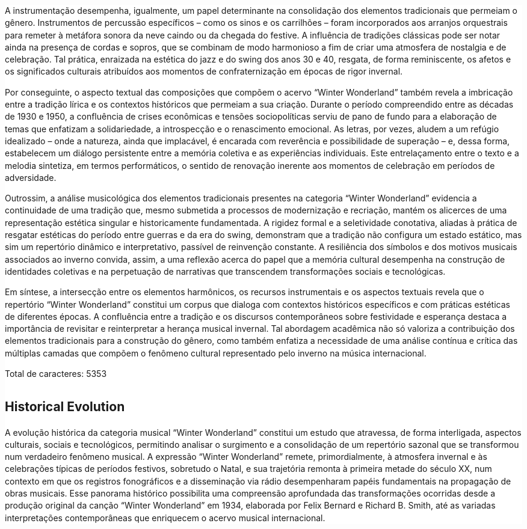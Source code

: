 A instrumentação desempenha, igualmente, um papel determinante na consolidação dos elementos
tradicionais que permeiam o gênero. Instrumentos de percussão específicos – como os sinos e os
carrilhões – foram incorporados aos arranjos orquestrais para remeter à metáfora sonora da neve
caindo ou da chegada do festive. A influência de tradições clássicas pode ser notar ainda na
presença de cordas e sopros, que se combinam de modo harmonioso a fim de criar uma atmosfera de
nostalgia e de celebração. Tal prática, enraizada na estética do jazz e do swing dos anos 30 e 40,
resgata, de forma reminiscente, os afetos e os significados culturais atribuídos aos momentos de
confraternização em épocas de rigor invernal.

Por conseguinte, o aspecto textual das composições que compõem o acervo “Winter Wonderland” também
revela a imbricação entre a tradição lírica e os contextos históricos que permeiam a sua criação.
Durante o período compreendido entre as décadas de 1930 e 1950, a confluência de crises econômicas e
tensões sociopolíticas serviu de pano de fundo para a elaboração de temas que enfatizam a
solidariedade, a introspecção e o renascimento emocional. As letras, por vezes, aludem a um refúgio
idealizado – onde a natureza, ainda que implacável, é encarada com reverência e possibilidade de
superação – e, dessa forma, estabelecem um diálogo persistente entre a memória coletiva e as
experiências individuais. Este entrelaçamento entre o texto e a melodia sintetiza, em termos
performáticos, o sentido de renovação inerente aos momentos de celebração em períodos de
adversidade.

Outrossim, a análise musicológica dos elementos tradicionais presentes na categoria “Winter
Wonderland” evidencia a continuidade de uma tradição que, mesmo submetida a processos de
modernização e recriação, mantém os alicerces de uma representação estética singular e
historicamente fundamentada. A rigidez formal e a seletividade conotativa, aliadas à prática de
resgatar estéticas do período entre guerras e da era do swing, demonstram que a tradição não
configura um estado estático, mas sim um repertório dinâmico e interpretativo, passível de
reinvenção constante. A resiliência dos símbolos e dos motivos musicais associados ao inverno
convida, assim, a uma reflexão acerca do papel que a memória cultural desempenha na construção de
identidades coletivas e na perpetuação de narrativas que transcendem transformações sociais e
tecnológicas.

Em síntese, a intersecção entre os elementos harmônicos, os recursos instrumentais e os aspectos
textuais revela que o repertório “Winter Wonderland” constitui um corpus que dialoga com contextos
históricos específicos e com práticas estéticas de diferentes épocas. A confluência entre a tradição
e os discursos contemporâneos sobre festividade e esperança destaca a importância de revisitar e
reinterpretar a herança musical invernal. Tal abordagem acadêmica não só valoriza a contribuição dos
elementos tradicionais para a construção do gênero, como também enfatiza a necessidade de uma
análise contínua e crítica das múltiplas camadas que compõem o fenômeno cultural representado pelo
inverno na música internacional.

Total de caracteres: 5353

## Historical Evolution

A evolução histórica da categoria musical “Winter Wonderland” constitui um estudo que atravessa, de
forma interligada, aspectos culturais, sociais e tecnológicos, permitindo analisar o surgimento e a
consolidação de um repertório sazonal que se transformou num verdadeiro fenômeno musical. A
expressão “Winter Wonderland” remete, primordialmente, à atmosfera invernal e às celebrações típicas
de períodos festivos, sobretudo o Natal, e sua trajetória remonta à primeira metade do século XX,
num contexto em que os registros fonográficos e a disseminação via rádio desempenharam papéis
fundamentais na propagação de obras musicais. Esse panorama histórico possibilita uma compreensão
aprofundada das transformações ocorridas desde a produção original da canção “Winter Wonderland” em
1934, elaborada por Felix Bernard e Richard B. Smith, até as variadas interpretações contemporâneas
que enriquecem o acervo musical internacional.
